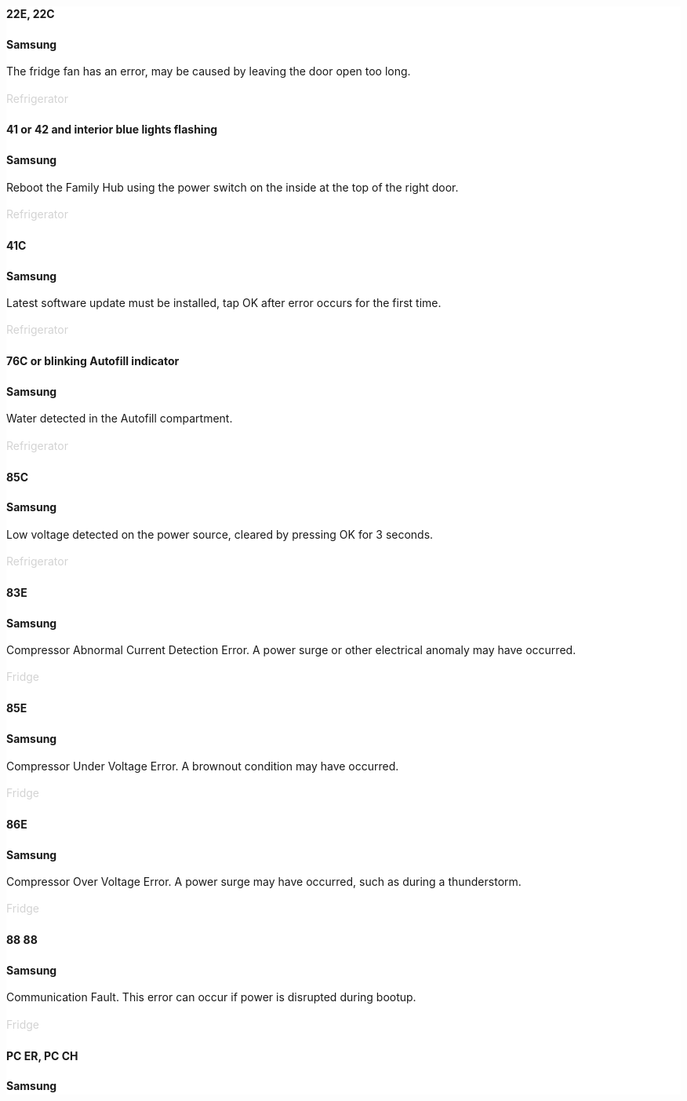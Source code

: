   <h4 class="error-code-heading">22E, 22C</h4>
  <strong class="error-code-brand">Samsung</strong>
  <p class="error-code-description">The fridge fan has an error, may be caused by leaving the door open too long.</p>
  <p class="error-code-appliance-type" style="color: lightgray;">Refrigerator</p>
</div>
<div class="error-code">
  <h4 class="error-code-heading">41 or 42 and interior blue lights flashing</h4>
  <strong class="error-code-brand">Samsung</strong>
  <p class="error-code-description">Reboot the Family Hub using the power switch on the inside at the top of the right door.</p>
  <p class="error-code-appliance-type" style="color: lightgray;">Refrigerator</p>
</div>
<div class="error-code">
  <h4 class="error-code-heading">41C</h4>
  <strong class="error-code-brand">Samsung</strong>
  <p class="error-code-description">Latest software update must be installed, tap OK after error occurs for the first time.</p>
  <p class="error-code-appliance-type" style="color: lightgray;">Refrigerator</p>
</div>
<div class="error-code">
  <h4 class="error-code-heading">76C or blinking Autofill indicator</h4>
  <strong class="error-code-brand">Samsung</strong>
  <p class="error-code-description">Water detected in the Autofill compartment.</p>
  <p class="error-code-appliance-type" style="color: lightgray;">Refrigerator</p>
</div>
<div class="error-code">
  <h4 class="error-code-heading">85C</h4>
  <strong class="error-code-brand">Samsung</strong>
  <p class="error-code-description">Low voltage detected on the power source, cleared by pressing OK for 3 seconds.</p>
  <p class="error-code-appliance-type" style="color: lightgray;">Refrigerator</p>
</div>
<div class="error-code">
  <h4 class="error-code-heading">83E</h4>
  <strong class="error-code-brand">Samsung</strong>
  <p class="error-code-description">Compressor Abnormal Current Detection Error. A power surge or other electrical anomaly may have occurred.</p>
  <p class="error-code-appliance-type" style="color: lightgray;">Fridge</p>
</div>
<div class="error-code">
  <h4 class="error-code-heading">85E</h4>
  <strong class="error-code-brand">Samsung</strong>
  <p class="error-code-description">Compressor Under Voltage Error. A brownout condition may have occurred.</p>
  <p class="error-code-appliance-type" style="color: lightgray;">Fridge</p>
</div>
<div class="error-code">
  <h4 class="error-code-heading">86E</h4>
  <strong class="error-code-brand">Samsung</strong>
  <p class="error-code-description">Compressor Over Voltage Error. A power surge may have occurred, such as during a thunderstorm.</p>
  <p class="error-code-appliance-type" style="color: lightgray;">Fridge</p>
</div>
<div class="error-code">
  <h4 class="error-code-heading">88 88</h4>
  <strong class="error-code-brand">Samsung</strong>
  <p class="error-code-description">Communication Fault. This error can occur if power is disrupted during bootup.</p>
  <p class="error-code-appliance-type" style="color: lightgray;">Fridge</p>
</div>
<div class="error-code">
  <h4 class="error-code-heading">PC ER, PC CH</h4>
  <strong class="error-code-brand">Samsung</strong>